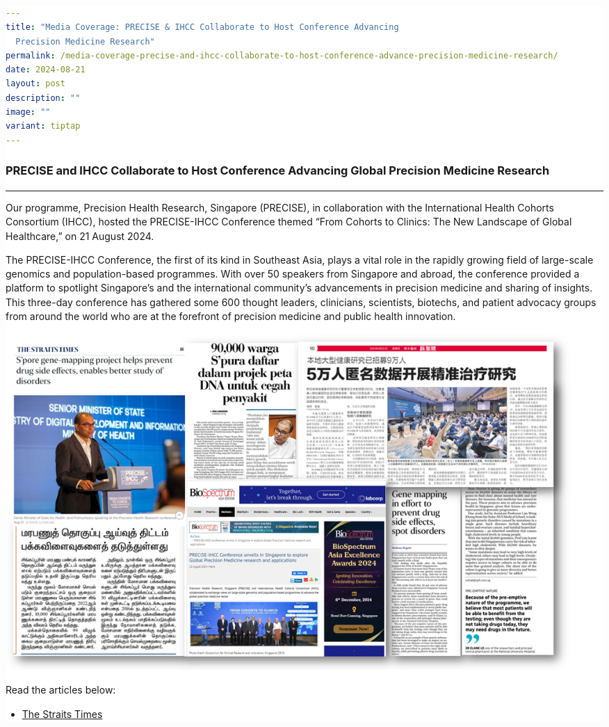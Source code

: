 ```yaml
---
title: "Media Coverage: PRECISE & IHCC Collaborate to Host Conference Advancing
  Precision Medicine Research"
permalink: /media-coverage-precise-and-ihcc-collaborate-to-host-conference-advance-precision-medicine-research/
date: 2024-08-21
layout: post
description: ""
image: ""
variant: tiptap
---
```

<h3>PRECISE and IHCC Collaborate to Host Conference Advancing Global Precision Medicine Research</h3>
<hr>
<p>Our programme, Precision Health Research, Singapore (PRECISE), in collaboration
with the International Health Cohorts Consortium (IHCC), hosted the PRECISE-IHCC
Conference themed “From Cohorts to Clinics: The New Landscape of Global
Healthcare,” on 21 August 2024.</p>
<p>The PRECISE-IHCC Conference, the first of its kind in Southeast Asia,
plays a vital role in the rapidly growing field of large-scale genomics
and population-based programmes. With over 50 speakers from Singapore and
abroad, the conference provided a platform to spotlight Singapore’s and
the international community’s advancements in precision medicine and sharing
of insights. This three-day conference has gathered some 600 thought leaders,
clinicians, scientists, biotechs, and patient advocacy groups from around
the world who are at the forefront of precision medicine and public health
innovation.</p>
<div class="isomer-image-wrapper">
<img style="width: 100%" height="auto" width="100%" alt="" src="/images/Editable_media_coverage_for_PRECISE_IHH_conference_media_coverage.png">
</div>
<p>Read the articles below:</p>
<ul data-tight="true" class="tight">
<li>
<p><a href="https://www.straitstimes.com/singapore/genes-of-singapore-population-warns-patients-of-drug-side-effects-risk-of-hereditary-illnesses" rel="noopener nofollow" target="_blank">The Straits Times</a> 
</p>